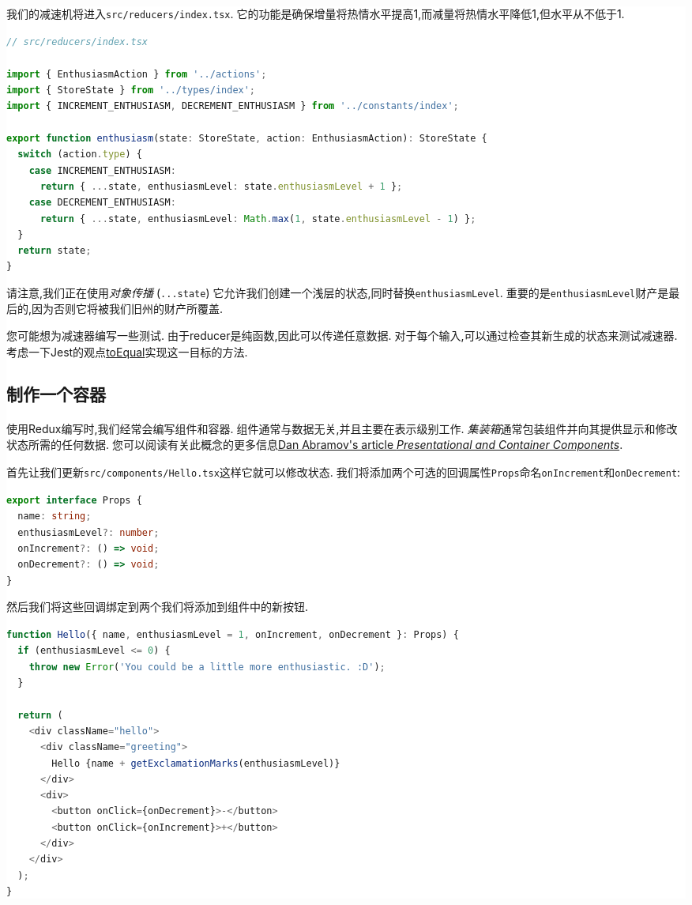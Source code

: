我们的减速机将进入`src/reducers/index.tsx`. 它的功能是确保增量将热情水平提高1,而减量将热情水平降低1,但水平从不低于1. 

```ts
// src/reducers/index.tsx

import { EnthusiasmAction } from '../actions';
import { StoreState } from '../types/index';
import { INCREMENT_ENTHUSIASM, DECREMENT_ENTHUSIASM } from '../constants/index';

export function enthusiasm(state: StoreState, action: EnthusiasmAction): StoreState {
  switch (action.type) {
    case INCREMENT_ENTHUSIASM:
      return { ...state, enthusiasmLevel: state.enthusiasmLevel + 1 };
    case DECREMENT_ENTHUSIASM:
      return { ...state, enthusiasmLevel: Math.max(1, state.enthusiasmLevel - 1) };
  }
  return state;
}
```

请注意,我们正在使用*对象传播* (`...state`) 它允许我们创建一个浅层的状态,同时替换`enthusiasmLevel`. 重要的是`enthusiasmLevel`财产是最后的,因为否则它将被我们旧州的财产所覆盖. 

您可能想为减速器编写一些测试. 由于reducer是纯函数,因此可以传递任意数据. 对于每个输入,可以通过检查其新生成的状态来测试减速器. 考虑一下Jest的观点[toEqual](https://facebook.github.io/jest/docs/expect.html#toequalvalue)实现这一目标的方法. 

## 制作一个容器

使用Redux编写时,我们经常会编写组件和容器. 组件通常与数据无关,并且主要在表示级别工作. *集装箱*通常包装组件并向其提供显示和修改状态所需的任何数据. 您可以阅读有关此概念的更多信息[Dan Abramov's article *Presentational and Container Components*](https://medium.com/@dan_abramov/smart-and-dumb-components-7ca2f9a7c7d0). 

首先让我们更新`src/components/Hello.tsx`这样它就可以修改状态. 我们将添加两个可选的回调属性`Props`命名`onIncrement`和`onDecrement`: 

```ts
export interface Props {
  name: string;
  enthusiasmLevel?: number;
  onIncrement?: () => void;
  onDecrement?: () => void;
}
```

然后我们将这些回调绑定到两个我们将添加到组件中的新按钮. 

```ts
function Hello({ name, enthusiasmLevel = 1, onIncrement, onDecrement }: Props) {
  if (enthusiasmLevel <= 0) {
    throw new Error('You could be a little more enthusiastic. :D');
  }

  return (
    <div className="hello">
      <div className="greeting">
        Hello {name + getExclamationMarks(enthusiasmLevel)}
      </div>
      <div>
        <button onClick={onDecrement}>-</button>
        <button onClick={onIncrement}>+</button>
      </div>
    </div>
  );
}
```
